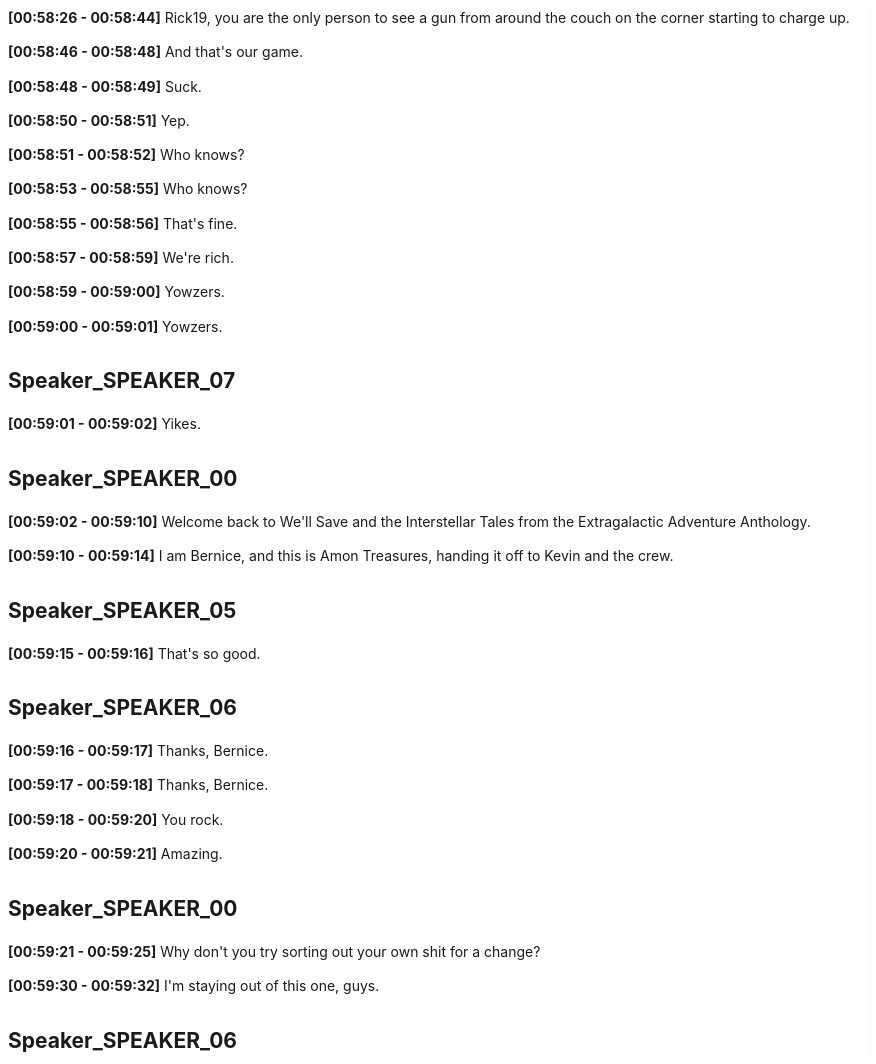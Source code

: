 **[00:58:26 - 00:58:44]** Rick19, you are the only person to see a gun from around the couch on the corner starting to charge up.

**[00:58:46 - 00:58:48]** And that's our game.

**[00:58:48 - 00:58:49]** Suck.

**[00:58:50 - 00:58:51]** Yep.

**[00:58:51 - 00:58:52]** Who knows?

**[00:58:53 - 00:58:55]** Who knows?

**[00:58:55 - 00:58:56]** That's fine.

**[00:58:57 - 00:58:59]** We're rich.

**[00:58:59 - 00:59:00]** Yowzers.

**[00:59:00 - 00:59:01]** Yowzers.


## Speaker_SPEAKER_07

**[00:59:01 - 00:59:02]** Yikes.


## Speaker_SPEAKER_00

**[00:59:02 - 00:59:10]** Welcome back to We'll Save and the Interstellar Tales from the Extragalactic Adventure Anthology.

**[00:59:10 - 00:59:14]** I am Bernice, and this is Amon Treasures, handing it off to Kevin and the crew.


## Speaker_SPEAKER_05

**[00:59:15 - 00:59:16]** That's so good.


## Speaker_SPEAKER_06

**[00:59:16 - 00:59:17]** Thanks, Bernice.

**[00:59:17 - 00:59:18]** Thanks, Bernice.

**[00:59:18 - 00:59:20]** You rock.

**[00:59:20 - 00:59:21]** Amazing.


## Speaker_SPEAKER_00

**[00:59:21 - 00:59:25]** Why don't you try sorting out your own shit for a change?

**[00:59:30 - 00:59:32]** I'm staying out of this one, guys.


## Speaker_SPEAKER_06
